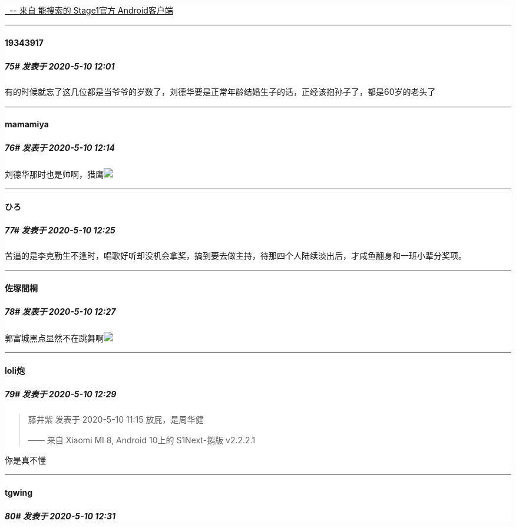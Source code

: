 [  -- 来自 能搜索的 Stage1官方 Android客户端](https://www.coolapk.com/apk/140634)


-----

####  19343917  
##### 75#       发表于 2020-5-10 12:01


有的时候就忘了这几位都是当爷爷的岁数了，刘德华要是正常年龄结婚生子的话，正经该抱孙子了，都是60岁的老头了


-----

####  mamamiya  
##### 76#       发表于 2020-5-10 12:14


刘德华那时也是帅啊，猎鹰<img src="https://static.saraba1st.com/image/smiley/face2017/033.png" referrerpolicy="no-referrer">


-----

####  ひろ  
##### 77#       发表于 2020-5-10 12:25


苦逼的是李克勤生不逢时，唱歌好听却没机会拿奖，搞到要去做主持，待那四个人陆续淡出后，才咸鱼翻身和一班小辈分奖项。


-----

####  佐塚間桐  
##### 78#       发表于 2020-5-10 12:27


郭富城黑点显然不在跳舞啊<img src="https://static.saraba1st.com/image/smiley/face2017/009.gif" referrerpolicy="no-referrer">


-----

####  loli炮  
##### 79#       发表于 2020-5-10 12:29


<blockquote>藤井紫 发表于 2020-5-10 11:15
放屁，是周华健


—— 来自 Xiaomi MI 8, Android 10上的 S1Next-鹅版 v2.2.2.1</blockquote>
你是真不懂


-----

####  tgwing  
##### 80#       发表于 2020-5-10 12:31
